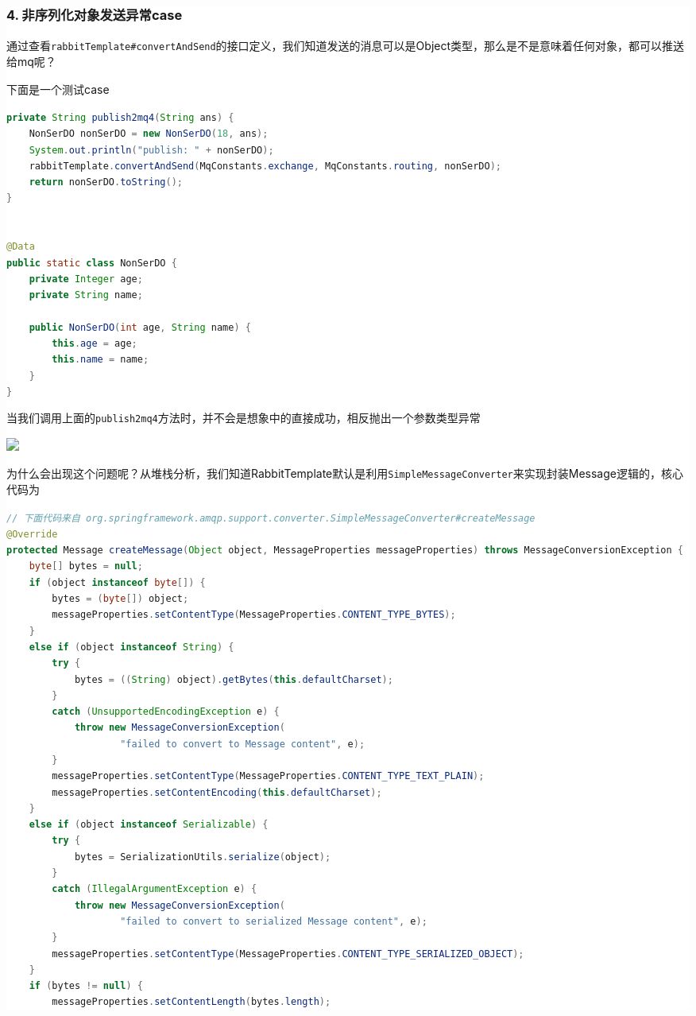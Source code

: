 ### 4. 非序列化对象发送异常case

通过查看`rabbitTemplate#convertAndSend`的接口定义，我们知道发送的消息可以是Object类型，那么是不是意味着任何对象，都可以推送给mq呢？

下面是一个测试case

```java
private String publish2mq4(String ans) {
    NonSerDO nonSerDO = new NonSerDO(18, ans);
    System.out.println("publish: " + nonSerDO);
    rabbitTemplate.convertAndSend(MqConstants.exchange, MqConstants.routing, nonSerDO);
    return nonSerDO.toString();
}


@Data
public static class NonSerDO {
    private Integer age;
    private String name;

    public NonSerDO(int age, String name) {
        this.age = age;
        this.name = name;
    }
}
```

当我们调用上面的`publish2mq4`方法时，并不会是想象中的直接成功，相反抛出一个参数类型异常

![](/imgs/200218/01.jpg)

为什么会出现这个问题呢？从堆栈分析，我们知道RabbitTemplate默认是利用`SimpleMessageConverter`来实现封装Message逻辑的，核心代码为

```java
// 下面代码来自 org.springframework.amqp.support.converter.SimpleMessageConverter#createMessage
@Override
protected Message createMessage(Object object, MessageProperties messageProperties) throws MessageConversionException {
	byte[] bytes = null;
	if (object instanceof byte[]) {
		bytes = (byte[]) object;
		messageProperties.setContentType(MessageProperties.CONTENT_TYPE_BYTES);
	}
	else if (object instanceof String) {
		try {
			bytes = ((String) object).getBytes(this.defaultCharset);
		}
		catch (UnsupportedEncodingException e) {
			throw new MessageConversionException(
					"failed to convert to Message content", e);
		}
		messageProperties.setContentType(MessageProperties.CONTENT_TYPE_TEXT_PLAIN);
		messageProperties.setContentEncoding(this.defaultCharset);
	}
	else if (object instanceof Serializable) {
		try {
			bytes = SerializationUtils.serialize(object);
		}
		catch (IllegalArgumentException e) {
			throw new MessageConversionException(
					"failed to convert to serialized Message content", e);
		}
		messageProperties.setContentType(MessageProperties.CONTENT_TYPE_SERIALIZED_OBJECT);
	}
	if (bytes != null) {
		messageProperties.setContentLength(bytes.length);
```
